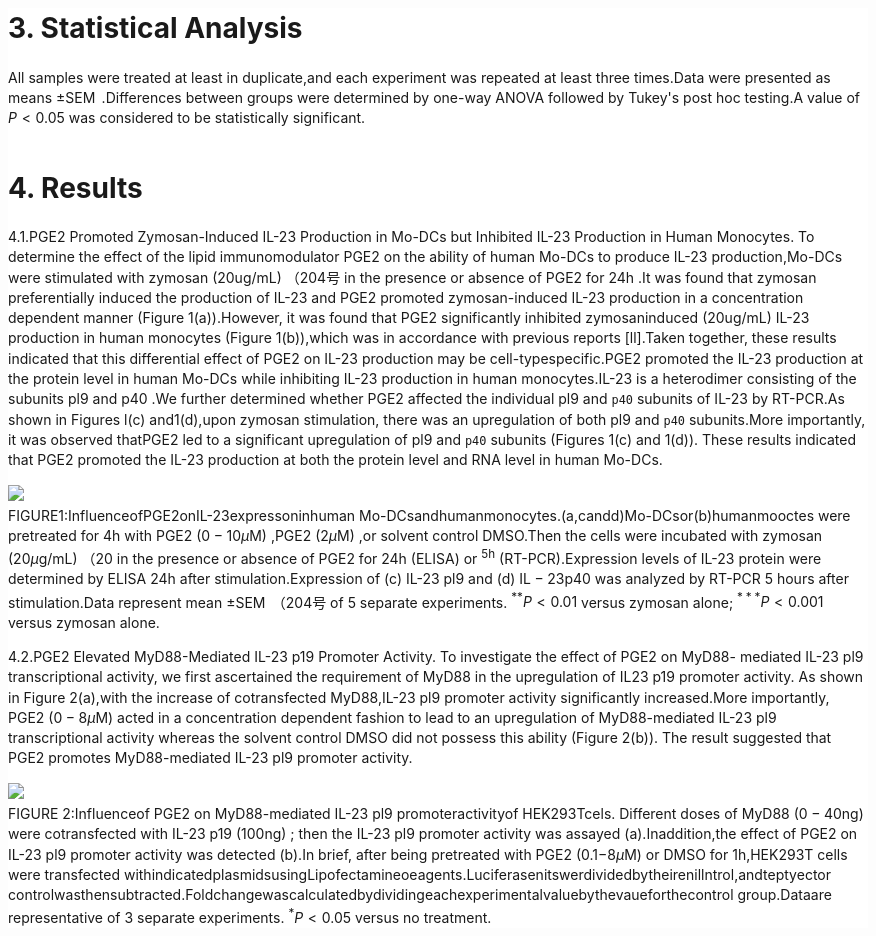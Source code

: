 # 3. Statistical Analysis

All samples were treated at least in duplicate,and each experiment was repeated at least three times.Data were presented as means $\pm \operatorname { S E M }$ .Differences between groups were determined by one-way ANOVA followed by Tukey's post hoc testing.A value of $P < 0 . 0 5$ was considered to be statistically significant.

# 4. Results

4.1.PGE2 Promoted Zymosan-Induced IL-23 Production in Mo-DCs but Inhibited IL-23 Production in Human Monocytes. To determine the effect of the lipid immunomodulator PGE2 on the ability of human Mo-DCs to produce IL-23 production,Mo-DCs were stimulated with zymosan $( 2 0 \mathrm { u g / m L } )$ （204号 in the presence or absence of PGE2 for $2 4 \mathrm { h }$ .It was found that zymosan preferentially induced the production of IL-23 and PGE2 promoted zymosan-induced IL-23 production in a concentration dependent manner (Figure 1(a)).However, it was found that PGE2 significantly inhibited zymosaninduced $( 2 0 \mathrm { u g / m L } )$ IL-23 production in human monocytes (Figure 1(b)),which was in accordance with previous reports [ll].Taken together, these results indicated that this differential effect of PGE2 on IL-23 production may be cell-typespecific.PGE2 promoted the IL-23 production at the protein level in human Mo-DCs while inhibiting IL-23 production in human monocytes.IL-23 is a heterodimer consisting of the subunits pl9 and $\mathrm { p } 4 0$ .We further determined whether PGE2 affected the individual pl9 and $\mathtt { p 4 0 }$ subunits of IL-23 by RT-PCR.As shown in Figures l(c) and1(d),upon zymosan stimulation, there was an upregulation of both pl9 and $\mathtt { p 4 0 }$ subunits.More importantly, it was observed thatPGE2 led to a significant upregulation of pl9 and $\mathtt { p 4 0 }$ subunits (Figures 1(c) and 1(d)). These results indicated that PGE2 promoted the IL-23 production at both the protein level and RNA level in human Mo-DCs.

![](images/dd2c1573288c40d4369435b7a7017d9defc2273946a314507b7541a25c3a0431.jpg)  
FIGURE1:InfluenceofPGE2onIL-23expressoninhuman Mo-DCsandhumanmonocytes.(a,candd)Mo-DCsor(b)humanmooctes were pretreated for $\mathrm { 4 h }$ with PGE2 $( 0 { - } 1 0 \mu \mathrm { M } )$ ,PGE2 $( 2 \mu \mathrm { M } )$ ,or solvent control DMSO.Then the cells were incubated with zymosan $( 2 0 \mu \mathrm { g } / \mathrm { m L } )$ （20 in the presence or absence of PGE2 for $2 4 \mathrm { h }$ (ELISA) or $^ { 5 \mathrm { h } }$ (RT-PCR).Expression levels of IL-23 protein were determined by ELISA $2 4 \mathrm { h }$ after stimulation.Expression of (c) IL-23 pl9 and (d) $\mathrm { I L } { - } 2 3 \mathrm { p } 4 0$ was analyzed by RT-PCR 5 hours after stimulation.Data represent mean $\pm \operatorname { S E M }$ （204号 of 5 separate experiments. $^ { * * } P < 0 . 0 1$ versus zymosan alone; $^ { * * * } P < 0 . 0 0 1$ versus zymosan alone.

4.2.PGE2 Elevated MyD88-Mediated IL-23 p19 Promoter Activity. To investigate the effect of PGE2 on MyD88- mediated IL-23 pl9 transcriptional activity, we first ascertained the requirement of MyD88 in the upregulation of IL$2 3 \ \mathrm { p } 1 9$ promoter activity. As shown in Figure 2(a),with the increase of cotransfected MyD88,IL-23 pl9 promoter activity significantly increased.More importantly, PGE2 $( 0 { - } 8 \mu \mathrm { M } )$ acted in a concentration dependent fashion to lead to an upregulation of MyD88-mediated IL-23 pl9 transcriptional activity whereas the solvent control DMSO did not possess this ability (Figure 2(b)). The result suggested that PGE2 promotes MyD88-mediated IL-23 pl9 promoter activity.

![](images/64bad8980d38afd87acdfcb52d4fe1706e8493b9c102bc0286270a8ff00f7355.jpg)  
FIGURE 2:Influenceof PGE2 on MyD88-mediated IL-23 pl9 promoteractivityof HEK293Tcels. Different doses of MyD88 $\left( 0 { - } 4 0 \mathrm { n g } \right)$ were cotransfected with IL-23 p19 $( 1 0 0 \mathrm { n g } )$ ; then the IL-23 pl9 promoter activity was assayed (a).Inaddition,the effect of PGE2 on IL-23 pl9 promoter activity was detected (b).In brief, after being pretreated with PGE2 $( 0 . 1 \mathrm { - } 8 \mu \mathrm { M } )$ or DMSO for 1h,HEK293T cells were transfected withindicatedplasmidsusingLipofectamineoeagents.Luciferasenitswerdividedbytheirenillntrol,andteptyector controlwasthensubtracted.Foldchangewascalculatedbydividingeachexperimentalvaluebythevaueforthecontrol group.Dataare representative of 3 separate experiments. $^ { * } P < 0 . 0 5$ versus no treatment.
